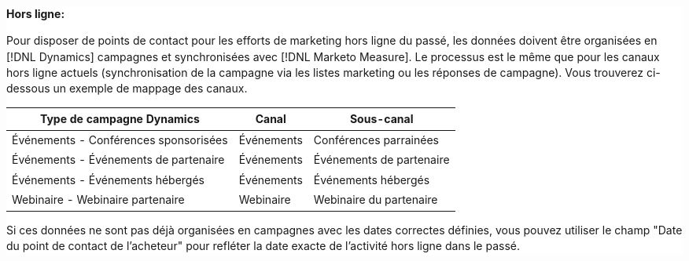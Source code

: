 **Hors ligne:**

Pour disposer de points de contact pour les efforts de marketing hors ligne du passé, les données doivent être organisées en [!DNL Dynamics] campagnes et synchronisées avec [!DNL Marketo Measure]. Le processus est le même que pour les canaux hors ligne actuels (synchronisation de la campagne via les listes marketing ou les réponses de campagne). Vous trouverez ci-dessous un exemple de mappage des canaux.

| Type de campagne Dynamics | Canal | Sous-canal |
|---|---|---|
| Événements - Conférences sponsorisées | Événements | Conférences parrainées |
| Événements - Événements de partenaire | Événements | Événements de partenaire |
| Événements - Événements hébergés | Événements | Événements hébergés |
| Webinaire - Webinaire partenaire | Webinaire | Webinaire du partenaire |

Si ces données ne sont pas déjà organisées en campagnes avec les dates correctes définies, vous pouvez utiliser le champ &quot;Date du point de contact de l’acheteur&quot; pour refléter la date exacte de l’activité hors ligne dans le passé.

